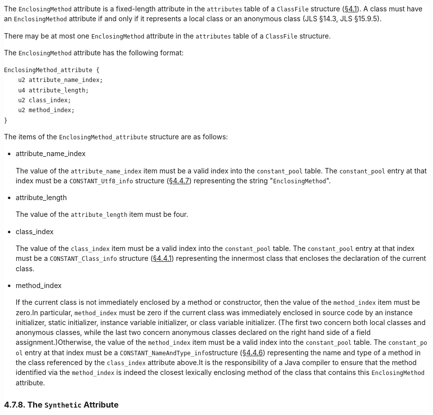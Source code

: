 The `EnclosingMethod` attribute is a fixed-length attribute in the `attributes` table of a `ClassFile` structure ([§4.1](https://docs.oracle.com/javase/specs/jvms/se8/html/jvms-4.html#jvms-4.1)). A class must have an `EnclosingMethod` attribute if and only if it represents a local class or an anonymous class (JLS §14.3, JLS §15.9.5).

There may be at most one `EnclosingMethod` attribute in the `attributes` table of a `ClassFile` structure.

The `EnclosingMethod` attribute has the following format:

```
EnclosingMethod_attribute {
    u2 attribute_name_index;
    u4 attribute_length;
    u2 class_index;
    u2 method_index;
}

```

The items of the `EnclosingMethod_attribute` structure are as follows:

- attribute_name_index

  The value of the `attribute_name_index` item must be a valid index into the `constant_pool` table. The `constant_pool` entry at that index must be a `CONSTANT_Utf8_info` structure ([§4.4.7](https://docs.oracle.com/javase/specs/jvms/se8/html/jvms-4.html#jvms-4.4.7)) representing the string "`EnclosingMethod`".

- attribute_length

  The value of the `attribute_length` item must be four.

- class_index

  The value of the `class_index` item must be a valid index into the `constant_pool` table. The `constant_pool` entry at that index must be a `CONSTANT_Class_info` structure ([§4.4.1](https://docs.oracle.com/javase/specs/jvms/se8/html/jvms-4.html#jvms-4.4.1)) representing the innermost class that encloses the declaration of the current class.

- method_index

  If the current class is not immediately enclosed by a method or constructor, then the value of the `method_index` item must be zero.In particular, `method_index` must be zero if the current class was immediately enclosed in source code by an instance initializer, static initializer, instance variable initializer, or class variable initializer. (The first two concern both local classes and anonymous classes, while the last two concern anonymous classes declared on the right hand side of a field assignment.)Otherwise, the value of the `method_index` item must be a valid index into the `constant_pool` table. The `constant_pool` entry at that index must be a `CONSTANT_NameAndType_info`structure ([§4.4.6](https://docs.oracle.com/javase/specs/jvms/se8/html/jvms-4.html#jvms-4.4.6)) representing the name and type of a method in the class referenced by the `class_index` attribute above.It is the responsibility of a Java compiler to ensure that the method identified via the `method_index` is indeed the closest lexically enclosing method of the class that contains this `EnclosingMethod` attribute.

### 4.7.8. The `Synthetic` Attribute

